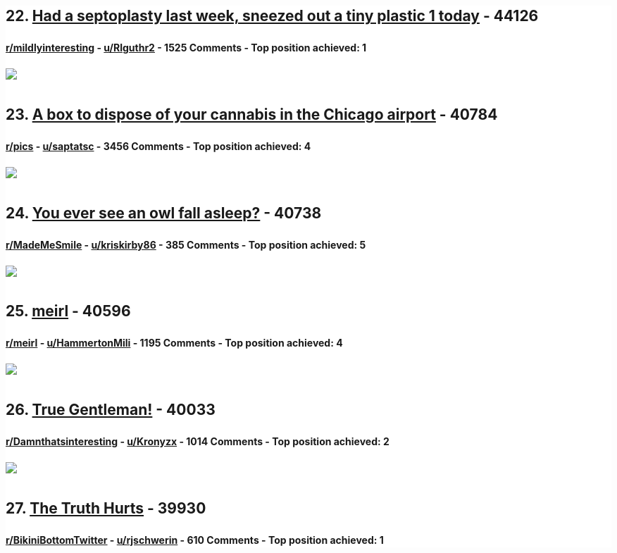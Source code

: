 ## 22. [Had a septoplasty last week, sneezed out a tiny plastic 1 today](http://reddit.com/r/mildlyinteresting/comments/ri0kcr/had_a_septoplasty_last_week_sneezed_out_a_tiny/) - 44126
#### [r/mildlyinteresting](http://reddit.com/r/mildlyinteresting) - [u/Rlguthr2](http://reddit.com/u/Rlguthr2) - 1525 Comments - Top position achieved: 1

<a href="https://i.redd.it/lqip22xs1z581.jpg"><img src="https://a.thumbs.redditmedia.com/mGJP2Rryk9Ng2Jxnc40StbBtgiQPI-vf-r2hS6mA8r0.jpg"></img></a>

## 23. [A box to dispose of your cannabis in the Chicago airport](http://reddit.com/r/pics/comments/rhtjgc/a_box_to_dispose_of_your_cannabis_in_the_chicago/) - 40784
#### [r/pics](http://reddit.com/r/pics) - [u/saptatsc](http://reddit.com/u/saptatsc) - 3456 Comments - Top position achieved: 4

<a href="https://i.redd.it/lgkre541fx581.jpg"><img src="https://b.thumbs.redditmedia.com/dR4uMTf3_UPkrLxcy8N6_Mpe7Ndr48yZ-JZFnRIkJQA.jpg"></img></a>

## 24. [You ever see an owl fall asleep?](http://reddit.com/r/MadeMeSmile/comments/rhpchz/you_ever_see_an_owl_fall_asleep/) - 40738
#### [r/MadeMeSmile](http://reddit.com/r/MadeMeSmile) - [u/kriskirby86](http://reddit.com/u/kriskirby86) - 385 Comments - Top position achieved: 5

<a href="https://v.redd.it/xja5jwd2aw581"><img src="https://a.thumbs.redditmedia.com/LtLPIq0d9sTH4jRjvdZnI2GVhcVzsaEuAkF1u6PsdY4.jpg"></img></a>

## 25. [meirl](http://reddit.com/r/meirl/comments/rhnwst/meirl/) - 40596
#### [r/meirl](http://reddit.com/r/meirl) - [u/HammertonMili](http://reddit.com/u/HammertonMili) - 1195 Comments - Top position achieved: 4

<a href="https://i.redd.it/03cn35q3sv581.jpg"><img src="https://b.thumbs.redditmedia.com/If_Tv3HAj_Ok5CozIrtdMXkbbXqQaE7YmD4wY2lOY_I.jpg"></img></a>

## 26. [True Gentleman!](http://reddit.com/r/Damnthatsinteresting/comments/ri31b7/true_gentleman/) - 40033
#### [r/Damnthatsinteresting](http://reddit.com/r/Damnthatsinteresting) - [u/Kronyzx](http://reddit.com/u/Kronyzx) - 1014 Comments - Top position achieved: 2

<a href="https://i.redd.it/yujfh80wmz581.jpg"><img src="https://a.thumbs.redditmedia.com/PZLUbA96aY4hvFQk7aErWhyPziixTWTULiiSNokT_D0.jpg"></img></a>

## 27. [The Truth Hurts](http://reddit.com/r/BikiniBottomTwitter/comments/rhziin/the_truth_hurts/) - 39930
#### [r/BikiniBottomTwitter](http://reddit.com/r/BikiniBottomTwitter) - [u/rjschwerin](http://reddit.com/u/rjschwerin) - 610 Comments - Top position achieved: 1
